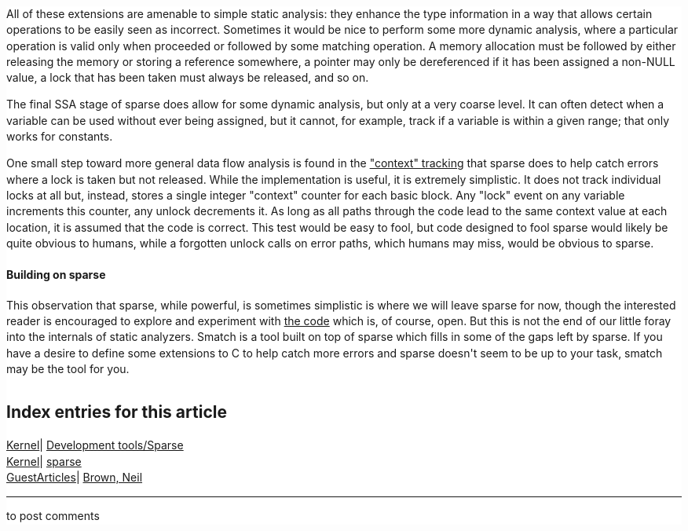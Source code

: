 All of these extensions are amenable to simple static analysis: they enhance the type information in a way that allows certain operations to be easily seen as incorrect. Sometimes it would be nice to perform some more dynamic analysis, where a particular operation is valid only when proceeded or followed by some matching operation. A memory allocation must be followed by either releasing the memory or storing a reference somewhere, a pointer may only be dereferenced if it has been assigned a non-NULL value, a lock that has been taken must always be released, and so on.

The final SSA stage of sparse does allow for some dynamic analysis, but only at a very coarse level. It can often detect when a variable can be used without ever being assigned, but it cannot, for example, track if a variable is within a given range; that only works for constants.

One small step toward more general data flow analysis is found in the ["context" tracking](https://lwn.net/Articles/109066/) that sparse does to help catch errors where a lock is taken but not released. While the implementation is useful, it is extremely simplistic. It does not track individual locks at all but, instead, stores a single integer "context" counter for each basic block. Any "lock" event on any variable increments this counter, any unlock decrements it. As long as all paths through the code lead to the same context value at each location, it is assumed that the code is correct. This test would be easy to fool, but code designed to fool sparse would likely be quite obvious to humans, while a forgotten unlock calls on error paths, which humans may miss, would be obvious to sparse.

#### Building on sparse

This observation that sparse, while powerful, is sometimes simplistic is where we will leave sparse for now, though the interested reader is encouraged to explore and experiment with [the code](http://git.kernel.org/?p=devel/sparse/sparse.git) which is, of course, open. But this is not the end of our little foray into the internals of static analyzers. Smatch is a tool built on top of sparse which fills in some of the gaps left by sparse. If you have a desire to define some extensions to C to help catch more errors and sparse doesn't seem to be up to your task, smatch may be the tool for you.

  
Index entries for this article  
---  
[Kernel](/Kernel/Index)| [Development tools/Sparse](/Kernel/Index#Development_tools-Sparse)  
[Kernel](/Kernel/Index)| [sparse](/Kernel/Index#sparse)  
[GuestArticles](/Archives/GuestIndex/)| [Brown, Neil](/Archives/GuestIndex/#Brown_Neil)  
  


* * *

to post comments 
